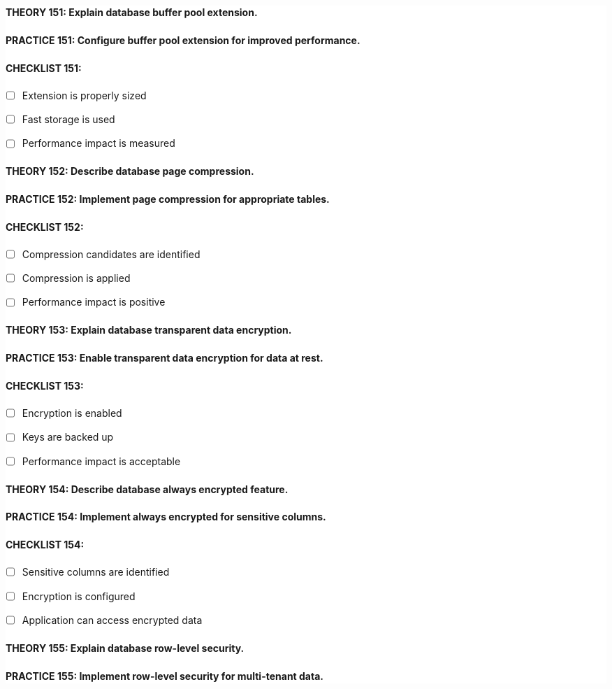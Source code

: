
#### THEORY 151: Explain database buffer pool extension.

#### PRACTICE 151: Configure buffer pool extension for improved performance.

#### CHECKLIST 151:

- [ ] Extension is properly sized
- [ ] Fast storage is used
- [ ] Performance impact is measured


#### THEORY 152: Describe database page compression.

#### PRACTICE 152: Implement page compression for appropriate tables.

#### CHECKLIST 152:

- [ ] Compression candidates are identified
- [ ] Compression is applied
- [ ] Performance impact is positive


#### THEORY 153: Explain database transparent data encryption.

#### PRACTICE 153: Enable transparent data encryption for data at rest.

#### CHECKLIST 153:

- [ ] Encryption is enabled
- [ ] Keys are backed up
- [ ] Performance impact is acceptable


#### THEORY 154: Describe database always encrypted feature.

#### PRACTICE 154: Implement always encrypted for sensitive columns.

#### CHECKLIST 154:

- [ ] Sensitive columns are identified
- [ ] Encryption is configured
- [ ] Application can access encrypted data


#### THEORY 155: Explain database row-level security.

#### PRACTICE 155: Implement row-level security for multi-tenant data.
